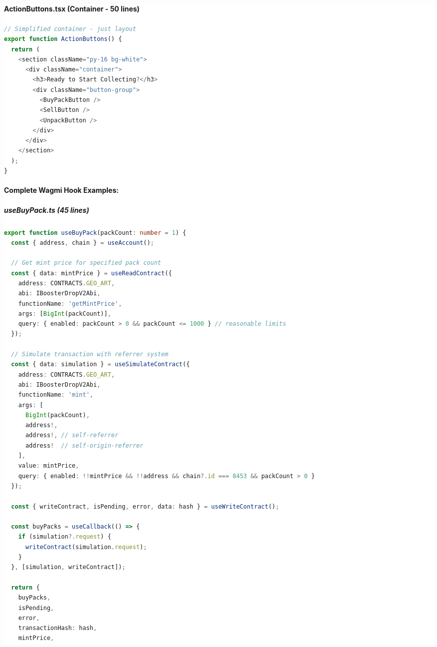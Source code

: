 #### **ActionButtons.tsx** (Container - 50 lines)
```typescript
// Simplified container - just layout
export function ActionButtons() {
  return (
    <section className="py-16 bg-white">
      <div className="container">
        <h3>Ready to Start Collecting?</h3>
        <div className="button-group">
          <BuyPackButton />
          <SellButton />
          <UnpackButton />
        </div>
      </div>
    </section>
  );
}
```

#### **Complete Wagmi Hook Examples:**

##### **useBuyPack.ts** (45 lines)
```typescript
export function useBuyPack(packCount: number = 1) {
  const { address, chain } = useAccount();
  
  // Get mint price for specified pack count
  const { data: mintPrice } = useReadContract({
    address: CONTRACTS.GEO_ART,
    abi: IBoosterDropV2Abi,
    functionName: 'getMintPrice',
    args: [BigInt(packCount)],
    query: { enabled: packCount > 0 && packCount <= 1000 } // reasonable limits
  });
  
  // Simulate transaction with referrer system
  const { data: simulation } = useSimulateContract({
    address: CONTRACTS.GEO_ART,
    abi: IBoosterDropV2Abi,
    functionName: 'mint',
    args: [
      BigInt(packCount),
      address!,
      address!, // self-referrer
      address!  // self-origin-referrer
    ],
    value: mintPrice,
    query: { enabled: !!mintPrice && !!address && chain?.id === 8453 && packCount > 0 }
  });
  
  const { writeContract, isPending, error, data: hash } = useWriteContract();
  
  const buyPacks = useCallback(() => {
    if (simulation?.request) {
      writeContract(simulation.request);
    }
  }, [simulation, writeContract]);
  
  return {
    buyPacks,
    isPending,
    error,
    transactionHash: hash,
    mintPrice,
```